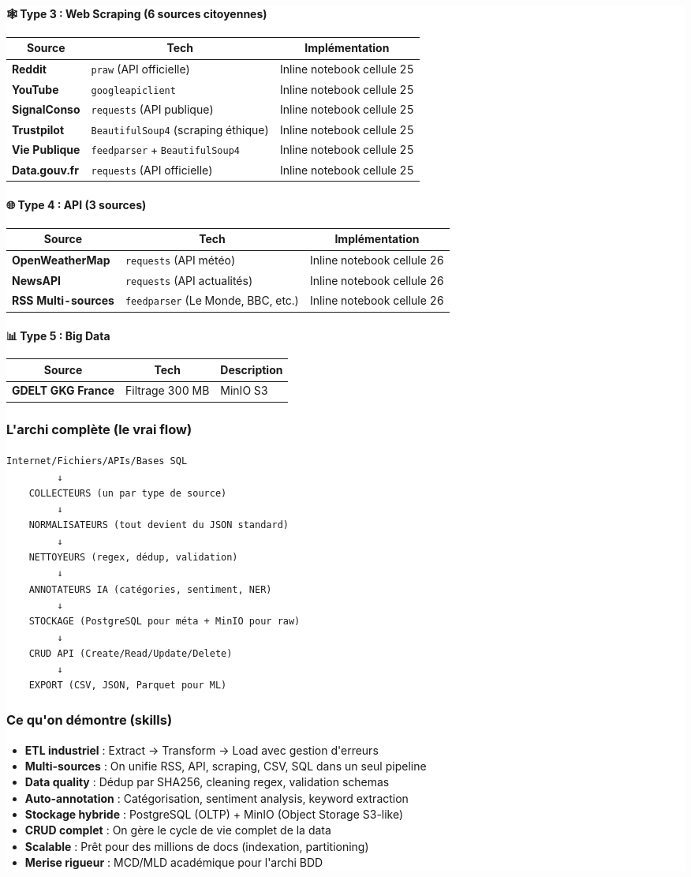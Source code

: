 #### 🕸️ Type 3 : Web Scraping (6 sources citoyennes)
| Source | Tech | Implémentation |
|--------|------|----------------|
| **Reddit** | `praw` (API officielle) | Inline notebook cellule 25 |
| **YouTube** | `googleapiclient` | Inline notebook cellule 25 |
| **SignalConso** | `requests` (API publique) | Inline notebook cellule 25 |
| **Trustpilot** | `BeautifulSoup4` (scraping éthique) | Inline notebook cellule 25 |
| **Vie Publique** | `feedparser` + `BeautifulSoup4` | Inline notebook cellule 25 |
| **Data.gouv.fr** | `requests` (API officielle) | Inline notebook cellule 25 |

#### 🌐 Type 4 : API (3 sources)
| Source | Tech | Implémentation |
|--------|------|----------------|
| **OpenWeatherMap** | `requests` (API météo) | Inline notebook cellule 26 |
| **NewsAPI** | `requests` (API actualités) | Inline notebook cellule 26 |
| **RSS Multi-sources** | `feedparser` (Le Monde, BBC, etc.) | Inline notebook cellule 26 |

#### 📊 Type 5 : Big Data
| Source | Tech | Description |
|--------|------|-------------|
| **GDELT GKG France** | Filtrage 300 MB | MinIO S3 |

### L'archi complète (le vrai flow)

```
Internet/Fichiers/APIs/Bases SQL
         ↓
    COLLECTEURS (un par type de source)
         ↓
    NORMALISATEURS (tout devient du JSON standard)
         ↓
    NETTOYEURS (regex, dédup, validation)
         ↓
    ANNOTATEURS IA (catégories, sentiment, NER)
         ↓
    STOCKAGE (PostgreSQL pour méta + MinIO pour raw)
         ↓
    CRUD API (Create/Read/Update/Delete)
         ↓
    EXPORT (CSV, JSON, Parquet pour ML)
```

### Ce qu'on démontre (skills)

- **ETL industriel** : Extract → Transform → Load avec gestion d'erreurs
- **Multi-sources** : On unifie RSS, API, scraping, CSV, SQL dans un seul pipeline
- **Data quality** : Dédup par SHA256, cleaning regex, validation schemas
- **Auto-annotation** : Catégorisation, sentiment analysis, keyword extraction
- **Stockage hybride** : PostgreSQL (OLTP) + MinIO (Object Storage S3-like)
- **CRUD complet** : On gère le cycle de vie complet de la data
- **Scalable** : Prêt pour des millions de docs (indexation, partitioning)
- **Merise rigueur** : MCD/MLD académique pour l'archi BDD
